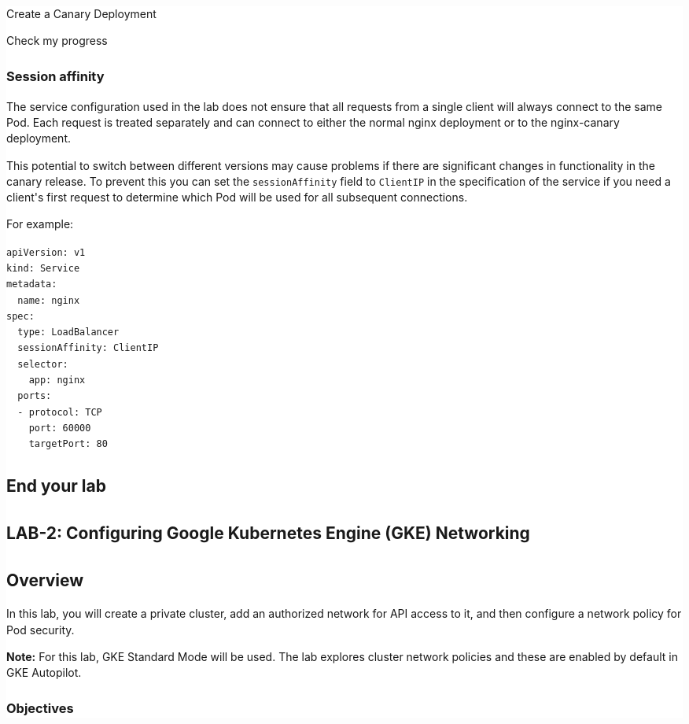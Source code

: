 Create a Canary Deployment



Check my progress



### **Session affinity**

The service configuration used in the lab does not ensure that all requests from a single client will always connect to the same Pod. Each request is treated separately and can connect to either the normal nginx deployment or to the nginx-canary deployment.

This potential to switch between different versions may cause problems if there are significant changes in functionality in the canary release. To prevent this you can set the `sessionAffinity` field to `ClientIP` in the specification of the service if you need a client's first request to determine which Pod will be used for all subsequent connections.

For example:

```
apiVersion: v1
kind: Service
metadata:
  name: nginx
spec:
  type: LoadBalancer
  sessionAffinity: ClientIP
  selector:
    app: nginx
  ports:
  - protocol: TCP
    port: 60000
    targetPort: 80
```



## End your lab





## LAB-2: Configuring Google Kubernetes Engine (GKE) Networking

## Overview

In this lab, you will create a private cluster, add an authorized network for API access to it, and then configure a network policy for Pod security.

**Note:** For this lab, GKE Standard Mode will be used. The lab explores cluster network policies and these are enabled by default in GKE Autopilot.

### Objectives
